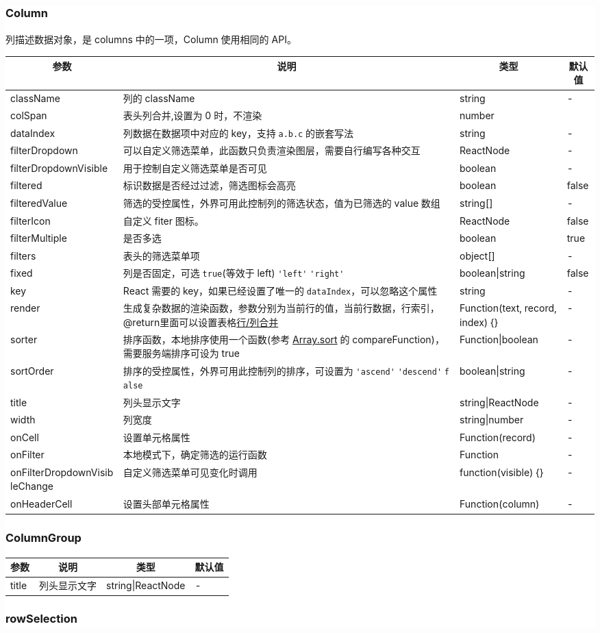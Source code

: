 ### Column

列描述数据对象，是 columns 中的一项，Column 使用相同的 API。

| 参数 | 说明 | 类型 | 默认值 |
| --- | --- | --- | --- |
| className | 列的 className | string | - |
| colSpan | 表头列合并,设置为 0 时，不渲染 | number |  |
| dataIndex | 列数据在数据项中对应的 key，支持 `a.b.c` 的嵌套写法 | string | - |
| filterDropdown | 可以自定义筛选菜单，此函数只负责渲染图层，需要自行编写各种交互 | ReactNode | - |
| filterDropdownVisible | 用于控制自定义筛选菜单是否可见 | boolean | - |
| filtered | 标识数据是否经过过滤，筛选图标会高亮 | boolean | false |
| filteredValue | 筛选的受控属性，外界可用此控制列的筛选状态，值为已筛选的 value 数组 | string\[] | - |
| filterIcon | 自定义 fiter 图标。 | ReactNode | false |
| filterMultiple | 是否多选 | boolean | true |
| filters | 表头的筛选菜单项 | object\[] | - |
| fixed | 列是否固定，可选 `true`(等效于 left) `'left'` `'right'` | boolean\|string | false |
| key | React 需要的 key，如果已经设置了唯一的 `dataIndex`，可以忽略这个属性 | string | - |
| render | 生成复杂数据的渲染函数，参数分别为当前行的值，当前行数据，行索引，@return里面可以设置表格[行/列合并](#components-table-demo-colspan-rowspan) | Function(text, record, index) {} | - |
| sorter | 排序函数，本地排序使用一个函数(参考 [Array.sort](https://developer.mozilla.org/en-US/docs/Web/JavaScript/Reference/Global_Objects/Array/sort) 的 compareFunction)，需要服务端排序可设为 true | Function\|boolean | - |
| sortOrder | 排序的受控属性，外界可用此控制列的排序，可设置为 `'ascend'` `'descend'` `false` | boolean\|string | - |
| title | 列头显示文字 | string\|ReactNode | - |
| width | 列宽度 | string\|number | - |
| onCell | 设置单元格属性 | Function(record) | - |
| onFilter | 本地模式下，确定筛选的运行函数 | Function | - |
| onFilterDropdownVisibleChange | 自定义筛选菜单可见变化时调用 | function(visible) {} | - |
| onHeaderCell | 设置头部单元格属性 | Function(column) | - |

### ColumnGroup

| 参数 | 说明 | 类型 | 默认值 |
| --- | --- | --- | --- |
| title | 列头显示文字 | string\|ReactNode | - |

### rowSelection
